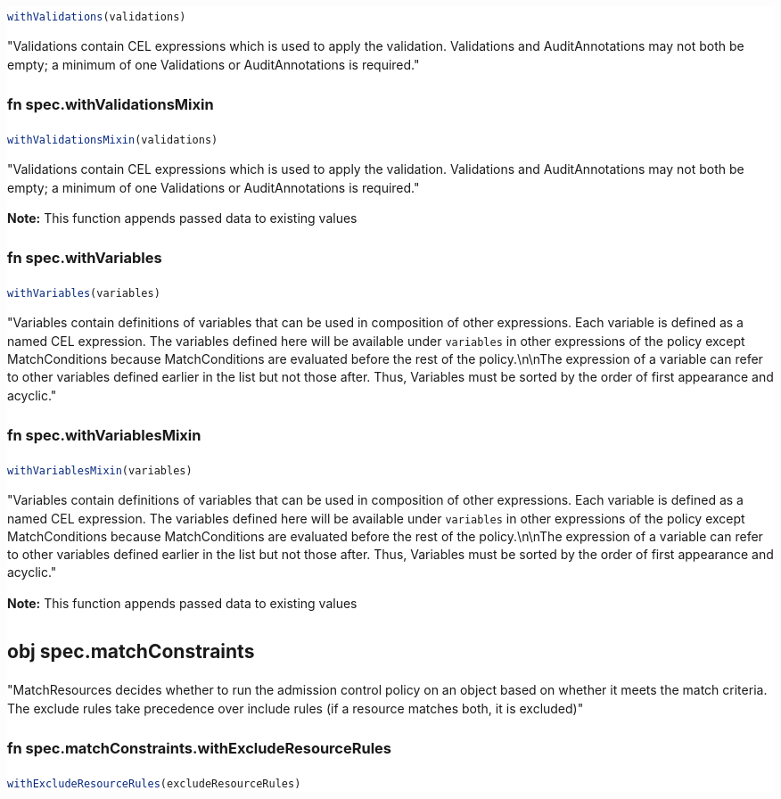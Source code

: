 ```ts
withValidations(validations)
```

"Validations contain CEL expressions which is used to apply the validation. Validations and AuditAnnotations may not both be empty; a minimum of one Validations or AuditAnnotations is required."

### fn spec.withValidationsMixin

```ts
withValidationsMixin(validations)
```

"Validations contain CEL expressions which is used to apply the validation. Validations and AuditAnnotations may not both be empty; a minimum of one Validations or AuditAnnotations is required."

**Note:** This function appends passed data to existing values

### fn spec.withVariables

```ts
withVariables(variables)
```

"Variables contain definitions of variables that can be used in composition of other expressions. Each variable is defined as a named CEL expression. The variables defined here will be available under `variables` in other expressions of the policy except MatchConditions because MatchConditions are evaluated before the rest of the policy.\n\nThe expression of a variable can refer to other variables defined earlier in the list but not those after. Thus, Variables must be sorted by the order of first appearance and acyclic."

### fn spec.withVariablesMixin

```ts
withVariablesMixin(variables)
```

"Variables contain definitions of variables that can be used in composition of other expressions. Each variable is defined as a named CEL expression. The variables defined here will be available under `variables` in other expressions of the policy except MatchConditions because MatchConditions are evaluated before the rest of the policy.\n\nThe expression of a variable can refer to other variables defined earlier in the list but not those after. Thus, Variables must be sorted by the order of first appearance and acyclic."

**Note:** This function appends passed data to existing values

## obj spec.matchConstraints

"MatchResources decides whether to run the admission control policy on an object based on whether it meets the match criteria. The exclude rules take precedence over include rules (if a resource matches both, it is excluded)"

### fn spec.matchConstraints.withExcludeResourceRules

```ts
withExcludeResourceRules(excludeResourceRules)
```
